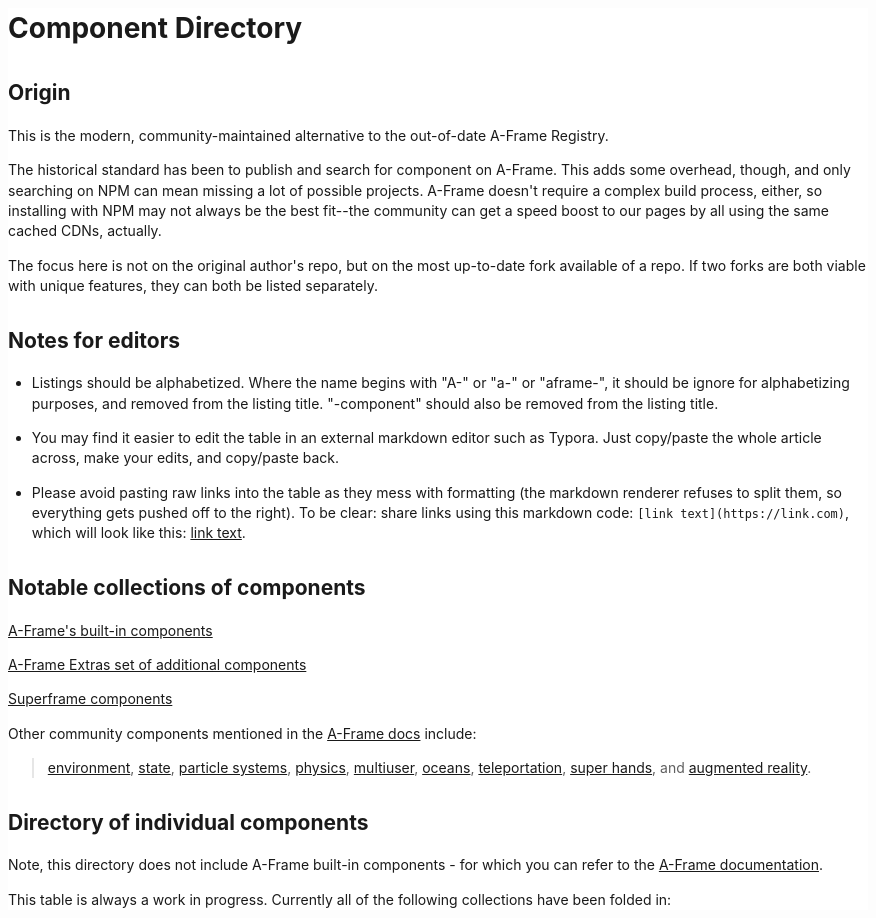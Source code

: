 # Component Directory

## Origin
This is the modern, community-maintained alternative to the out-of-date A-Frame Registry.

The historical standard has been to publish and search for component on A-Frame. This adds some overhead, though, and only searching on NPM can mean missing a lot of possible projects. A-Frame doesn't require a complex build process, either, so installing with NPM may not always be the best fit--the community can get a speed boost to our pages by all using the same cached CDNs, actually.

The focus here is not on the original author's repo, but on the most up-to-date fork available of a repo. If two forks are both viable with unique features, they can both be listed separately.

## Notes for editors

- Listings should be alphabetized. Where the name begins with "A-" or "a-" or "aframe-", it should be ignore for alphabetizing purposes, and removed from the listing title. "-component" should also be removed from the listing title.

- You may find it easier to edit the table in an external markdown editor such as Typora. Just copy/paste the whole article across, make your edits, and copy/paste back.

- Please avoid pasting raw links into the table as they mess with formatting (the markdown renderer refuses to split them, so everything gets pushed off to the right). To be clear: share links using this markdown code: `[link text](https://link.com)`, which will look like this: [link text](https://link.com).


## Notable collections of components

[A-Frame's built-in components](https://aframe.io/docs/1.3.0/components/animation.html) 

[A-Frame Extras set of additional components](https://github.com/n5ro/aframe-extras)

[Superframe components]( https://supermedium.com/superframe/)

Other community components mentioned in the [A-Frame docs](https://aframe.io/docs/1.3.0/introduction/#off-you-go) include:

> [environment](https://github.com/supermedium/aframe-environment-component), [state](https://npmjs.com/package/aframe-state-component), [particle systems](https://github.com/IdeaSpaceVR/aframe-particle-system-component), [physics](https://github.com/n5ro/aframe-physics-system), [multiuser](https://github.com/networked-aframe/networked-aframe), [oceans](https://github.com/n5ro/aframe-extras/tree/master/src/primitives), [teleportation](https://github.com/fernandojsg/aframe-teleport-controls), [super hands](https://github.com/wmurphyrd/aframe-super-hands-component), and [augmented reality](https://github.com/jeromeetienne/AR.js#augmented-reality-for-the-web-in-less-than-10-lines-of-html).

## Directory of individual components

Note, this directory does not include A-Frame built-in components - for which you can refer to the [A-Frame documentation](https://aframe.io/docs/1.3.0/components/animation.html).

This table is always a work in progress. Currently all of the following collections have been folded in:
